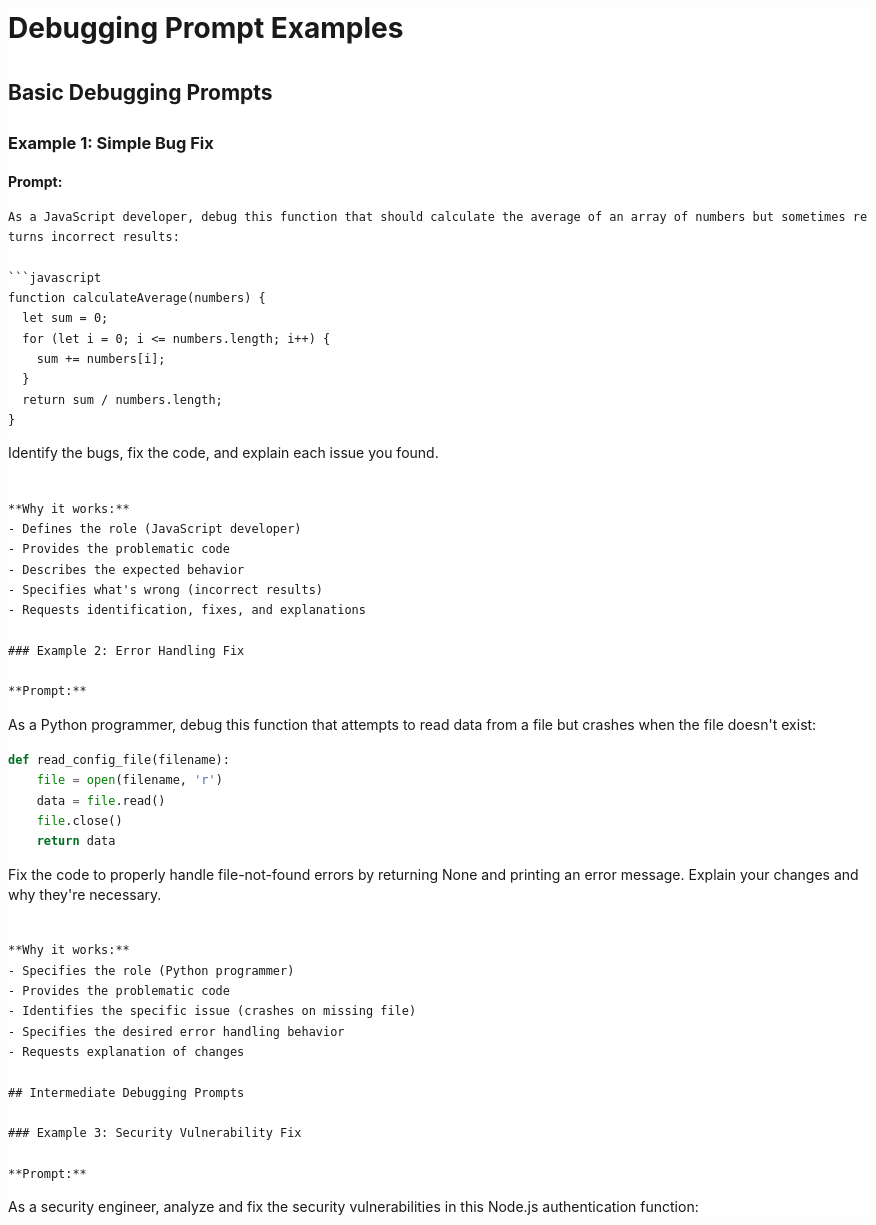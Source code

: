 # Debugging Prompt Examples

## Basic Debugging Prompts

### Example 1: Simple Bug Fix

**Prompt:**
```
As a JavaScript developer, debug this function that should calculate the average of an array of numbers but sometimes returns incorrect results:

```javascript
function calculateAverage(numbers) {
  let sum = 0;
  for (let i = 0; i <= numbers.length; i++) {
    sum += numbers[i];
  }
  return sum / numbers.length;
}
```

Identify the bugs, fix the code, and explain each issue you found.
```

**Why it works:**
- Defines the role (JavaScript developer)
- Provides the problematic code
- Describes the expected behavior
- Specifies what's wrong (incorrect results)
- Requests identification, fixes, and explanations

### Example 2: Error Handling Fix

**Prompt:**
```
As a Python programmer, debug this function that attempts to read data from a file but crashes when the file doesn't exist:

```python
def read_config_file(filename):
    file = open(filename, 'r')
    data = file.read()
    file.close()
    return data
```

Fix the code to properly handle file-not-found errors by returning None and printing an error message. Explain your changes and why they're necessary.
```

**Why it works:**
- Specifies the role (Python programmer)
- Provides the problematic code
- Identifies the specific issue (crashes on missing file)
- Specifies the desired error handling behavior
- Requests explanation of changes

## Intermediate Debugging Prompts

### Example 3: Security Vulnerability Fix

**Prompt:**
```
As a security engineer, analyze and fix the security vulnerabilities in this Node.js authentication function: